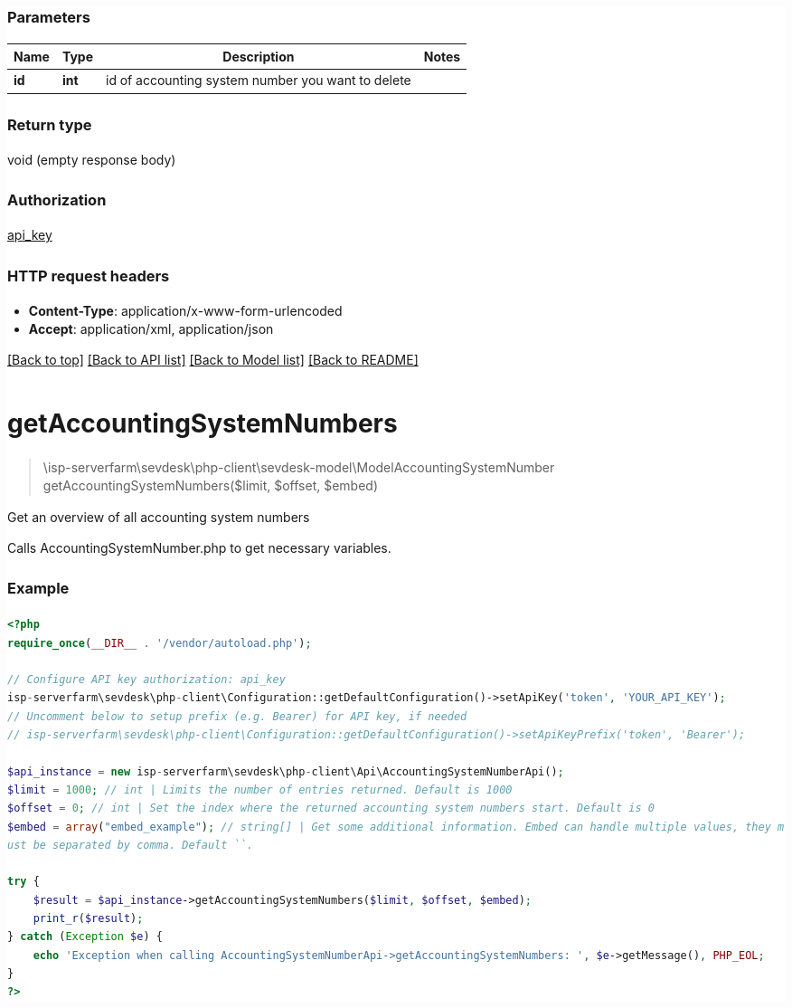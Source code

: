 ### Parameters

Name | Type | Description  | Notes
------------- | ------------- | ------------- | -------------
 **id** | **int**| id of accounting system number you want to delete |

### Return type

void (empty response body)

### Authorization

[api_key](../../README.md#api_key)

### HTTP request headers

 - **Content-Type**: application/x-www-form-urlencoded
 - **Accept**: application/xml, application/json

[[Back to top]](#) [[Back to API list]](../../README.md#documentation-for-api-endpoints) [[Back to Model list]](../../README.md#documentation-for-models) [[Back to README]](../../README.md)

# **getAccountingSystemNumbers**
> \isp-serverfarm\sevdesk\php-client\sevdesk-model\ModelAccountingSystemNumber getAccountingSystemNumbers($limit, $offset, $embed)

Get an overview of all accounting system numbers

Calls AccountingSystemNumber.php to get necessary variables.

### Example
```php
<?php
require_once(__DIR__ . '/vendor/autoload.php');

// Configure API key authorization: api_key
isp-serverfarm\sevdesk\php-client\Configuration::getDefaultConfiguration()->setApiKey('token', 'YOUR_API_KEY');
// Uncomment below to setup prefix (e.g. Bearer) for API key, if needed
// isp-serverfarm\sevdesk\php-client\Configuration::getDefaultConfiguration()->setApiKeyPrefix('token', 'Bearer');

$api_instance = new isp-serverfarm\sevdesk\php-client\Api\AccountingSystemNumberApi();
$limit = 1000; // int | Limits the number of entries returned. Default is 1000
$offset = 0; // int | Set the index where the returned accounting system numbers start. Default is 0
$embed = array("embed_example"); // string[] | Get some additional information. Embed can handle multiple values, they must be separated by comma. Default ``.

try {
    $result = $api_instance->getAccountingSystemNumbers($limit, $offset, $embed);
    print_r($result);
} catch (Exception $e) {
    echo 'Exception when calling AccountingSystemNumberApi->getAccountingSystemNumbers: ', $e->getMessage(), PHP_EOL;
}
?>
```
